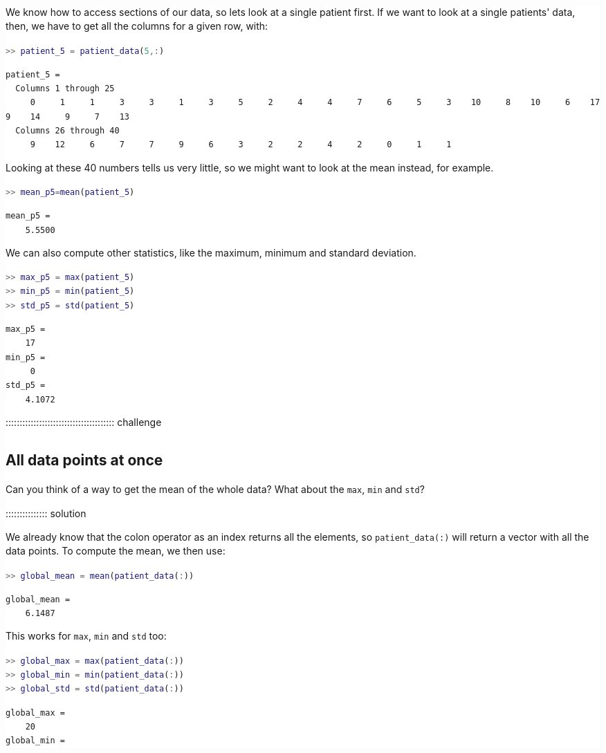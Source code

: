 We know how to access sections of our data, so lets look at a single patient first.
If we want to look at a single patients' data, then, we have to get all the columns for a given row, with:
```matlab
>> patient_5 = patient_data(5,:)
```
```output
patient_5 =
  Columns 1 through 25
     0     1     1     3     3     1     3     5     2     4     4     7     6     5     3    10     8    10     6    17     9    14     9     7    13
  Columns 26 through 40
     9    12     6     7     7     9     6     3     2     2     4     2     0     1     1
```

Looking at these 40 numbers tells us very little, so we might want to look at the mean instead, for example.
```matlab
>> mean_p5=mean(patient_5)
```
```output
mean_p5 =
    5.5500
```
We can also compute other statistics, like the maximum, minimum and standard deviation.
```matlab
>> max_p5 = max(patient_5)
>> min_p5 = min(patient_5)
>> std_p5 = std(patient_5)
```
```output
max_p5 =
    17
min_p5 =
     0
std_p5 =
    4.1072
```

:::::::::::::::::::::::::::::::::::::::  challenge

## All data points at once

Can you think of a way to get the mean of the whole data?
What about the `max`, `min` and `std`?


:::::::::::::::  solution

We already know that the colon operator as an index returns all the elements,
so `patient_data(:)` will return a vector with all the data points.
To compute the mean, we then use:
```matlab
>> global_mean = mean(patient_data(:))
```
```output
global_mean =
    6.1487
```
This works for `max`, `min` and `std` too:
```matlab
>> global_max = max(patient_data(:))
>> global_min = min(patient_data(:))
>> global_std = std(patient_data(:))
```
```output
global_max =
    20
global_min =
```